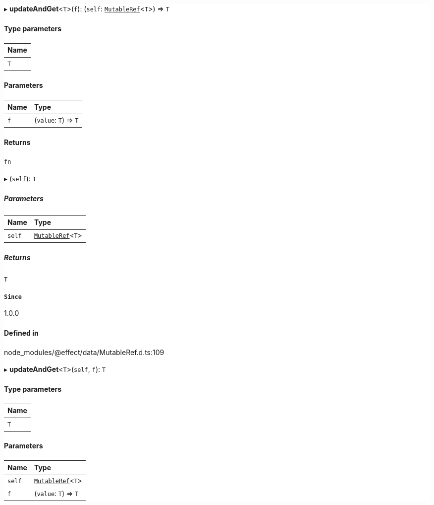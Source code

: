▸ **updateAndGet**<`T`\>(`f`): (`self`: [`MutableRef`](../interfaces/src_lib_primitives.MutRef.MutableRef.md)<`T`\>) => `T`

#### Type parameters

| Name |
| :------ |
| `T` |

#### Parameters

| Name | Type |
| :------ | :------ |
| `f` | (`value`: `T`) => `T` |

#### Returns

`fn`

▸ (`self`): `T`

##### Parameters

| Name | Type |
| :------ | :------ |
| `self` | [`MutableRef`](../interfaces/src_lib_primitives.MutRef.MutableRef.md)<`T`\> |

##### Returns

`T`

**`Since`**

1.0.0

#### Defined in

node_modules/@effect/data/MutableRef.d.ts:109

▸ **updateAndGet**<`T`\>(`self`, `f`): `T`

#### Type parameters

| Name |
| :------ |
| `T` |

#### Parameters

| Name | Type |
| :------ | :------ |
| `self` | [`MutableRef`](../interfaces/src_lib_primitives.MutRef.MutableRef.md)<`T`\> |
| `f` | (`value`: `T`) => `T` |
